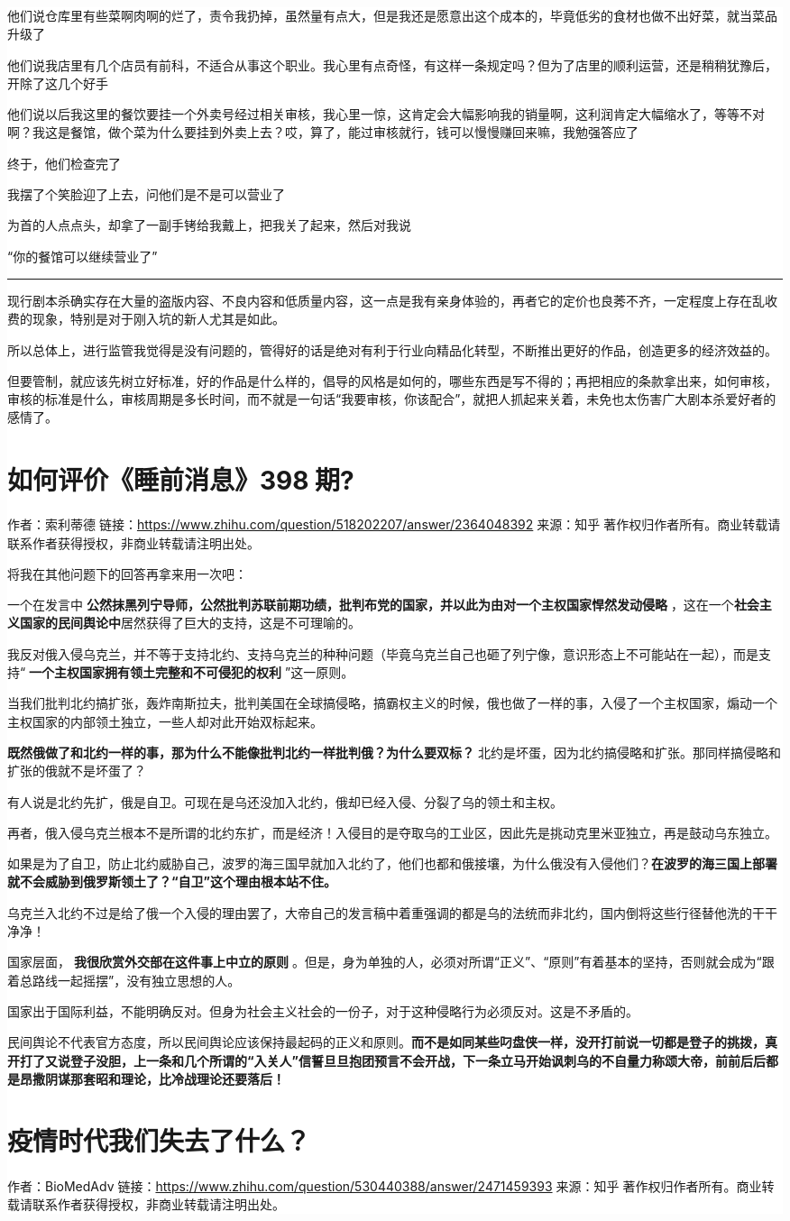 他们说仓库里有些菜啊肉啊的烂了，责令我扔掉，虽然量有点大，但是我还是愿意出这个成本的，毕竟低劣的食材也做不出好菜，就当菜品升级了

他们说我店里有几个店员有前科，不适合从事这个职业。我心里有点奇怪，有这样一条规定吗？但为了店里的顺利运营，还是稍稍犹豫后，开除了这几个好手

他们说以后我这里的餐饮要挂一个外卖号经过相关审核，我心里一惊，这肯定会大幅影响我的销量啊，这利润肯定大幅缩水了，等等不对啊？我这是餐馆，做个菜为什么要挂到外卖上去？哎，算了，能过审核就行，钱可以慢慢赚回来嘛，我勉强答应了

终于，他们检查完了

我摆了个笑脸迎了上去，问他们是不是可以营业了

为首的人点点头，却拿了一副手铐给我戴上，把我关了起来，然后对我说

“你的餐馆可以继续营业了”

---

现行剧本杀确实存在大量的盗版内容、不良内容和低质量内容，这一点是我有亲身体验的，再者它的定价也良莠不齐，一定程度上存在乱收费的现象，特别是对于刚入坑的新人尤其是如此。

所以总体上，进行监管我觉得是没有问题的，管得好的话是绝对有利于行业向精品化转型，不断推出更好的作品，创造更多的经济效益的。

但要管制，就应该先树立好标准，好的作品是什么样的，倡导的风格是如何的，哪些东西是写不得的；再把相应的条款拿出来，如何审核，审核的标准是什么，审核周期是多长时间，而不就是一句话“我要审核，你该配合”，就把人抓起来关着，未免也太伤害广大剧本杀爱好者的感情了。

# 如何评价《睡前消息》398 期?

作者：索利蒂德
链接：https://www.zhihu.com/question/518202207/answer/2364048392
来源：知乎
著作权归作者所有。商业转载请联系作者获得授权，非商业转载请注明出处。

将我在其他问题下的回答再拿来用一次吧：

一个在发言中 **公然抹黑列宁导师，公然批判苏联前期功绩，批判布党的国家，并以此为由对一个主权国家悍然发动侵略** ，这在一个**社会主义国家的民间舆论中**居然获得了巨大的支持，这是不可理喻的。

我反对俄入侵乌克兰，并不等于支持北约、支持乌克兰的种种问题（毕竟乌克兰自己也砸了列宁像，意识形态上不可能站在一起），而是支持“ **一个主权国家拥有领土完整和不可侵犯的权利** ”这一原则。

当我们批判北约搞扩张，轰炸南斯拉夫，批判美国在全球搞侵略，搞霸权主义的时候，俄也做了一样的事，入侵了一个主权国家，煽动一个主权国家的内部领土独立，一些人却对此开始双标起来。

**既然俄做了和北约一样的事，那为什么不能像批判北约一样批判俄？为什么要双标？** 北约是坏蛋，因为北约搞侵略和扩张。那同样搞侵略和扩张的俄就不是坏蛋了？

有人说是北约先扩，俄是自卫。可现在是乌还没加入北约，俄却已经入侵、分裂了乌的领土和主权。

再者，俄入侵乌克兰根本不是所谓的北约东扩，而是经济！入侵目的是夺取乌的工业区，因此先是挑动克里米亚独立，再是鼓动乌东独立。

如果是为了自卫，防止北约威胁自己，波罗的海三国早就加入北约了，他们也都和俄接壤，为什么俄没有入侵他们？**在波罗的海三国上部署就不会威胁到俄罗斯领土了？“自卫”这个理由根本站不住。**

乌克兰入北约不过是给了俄一个入侵的理由罢了，大帝自己的发言稿中着重强调的都是乌的法统而非北约，国内倒将这些行径替他洗的干干净净！

国家层面， **我很欣赏外交部在这件事上中立的原则** 。但是，身为单独的人，必须对所谓“正义”、“原则”有着基本的坚持，否则就会成为“跟着总路线一起摇摆”，没有独立思想的人。

国家出于国际利益，不能明确反对。但身为社会主义社会的一份子，对于这种侵略行为必须反对。这是不矛盾的。

民间舆论不代表官方态度，所以民间舆论应该保持最起码的正义和原则。**而不是如同某些叼盘侠一样，没开打前说一切都是登子的挑拨，真开打了又说登子没胆，上一条和几个所谓的“入关人”信誓旦旦抱团预言不会开战，下一条立马开始讽刺乌的不自量力称颂大帝，前前后后都是昂撒阴谋那套昭和理论，比冷战理论还要落后！**

[^1]: 依稀感觉这剧情是个隐喻
[^2]: 前代雷神
[^3]: 会不会也可以引申到人？
[^4]: 两代雷神及眷属及旅行者
[^5]: 和发生在这个游戏上、以及更多的事情对比起来，似乎让影这个形象变得开明不少

# 疫情时代我们失去了什么？

作者：BioMedAdv
链接：https://www.zhihu.com/question/530440388/answer/2471459393
来源：知乎
著作权归作者所有。商业转载请联系作者获得授权，非商业转载请注明出处。
